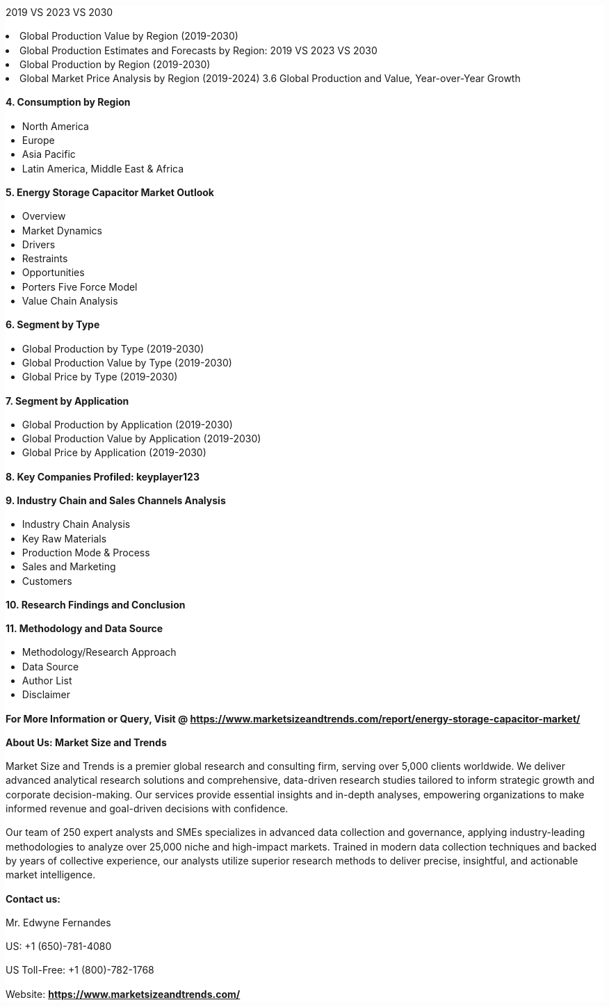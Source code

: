 2019 VS 2023 VS 2030</li><li>Global Production Value by Region (2019-2030)</li><li>Global Production Estimates and Forecasts by Region: 2019 VS 2023 VS 2030</li><li>Global Production by Region (2019-2030)</li><li>Global Market Price Analysis by Region (2019-2024) 3.6 Global Production and Value, Year-over-Year Growth</li></ul><p><strong>4. Consumption by Region</strong></p><ul><li>North America</li><li>Europe</li><li>Asia Pacific</li><li>Latin America, Middle East &amp; Africa</li></ul><p><strong>5. Energy Storage Capacitor Market Outlook</strong></p><ul><li>Overview</li><li>Market Dynamics</li><li>Drivers</li><li>Restraints</li><li>Opportunities</li><li>Porters Five Force Model</li><li>Value Chain Analysis&nbsp;</li></ul><p><strong>6. Segment by Type</strong></p><ul><li>Global Production by Type (2019-2030)</li><li>Global Production Value by Type (2019-2030)</li><li>Global Price by Type (2019-2030)</li></ul><p><strong>7. Segment by Application</strong></p><ul><li>Global Production by Application (2019-2030)</li><li>Global Production Value by Application (2019-2030)</li><li>Global Price by Application (2019-2030)</li></ul><p><strong>8. Key Companies Profiled: keyplayer123</strong></p><p><strong>9. Industry Chain and Sales Channels Analysis</strong></p><ul><li>Industry Chain Analysis</li><li>Key Raw Materials</li><li>Production Mode &amp; Process</li><li>Sales and Marketing</li><li>Customers</li></ul><p><strong>10. Research Findings and Conclusion</strong></p><p><strong>11. Methodology and Data Source</strong></p><ul><li>Methodology/Research Approach</li><li>Data Source</li><li>Author List</li><li>Disclaimer</li></ul></p><p><strong>For More Information or Query, Visit @ <a href="https://www.marketsizeandtrends.com/report/energy-storage-capacitor-market/">https://www.marketsizeandtrends.com/report/energy-storage-capacitor-market/</a></strong></p><p><strong>About Us: Market Size and Trends</strong></p><p>Market Size and Trends is a premier global research and consulting firm, serving over 5,000 clients worldwide. We deliver advanced analytical research solutions and comprehensive, data-driven research studies tailored to inform strategic growth and corporate decision-making. Our services provide essential insights and in-depth analyses, empowering organizations to make informed revenue and goal-driven decisions with confidence.</p><p>Our team of 250 expert analysts and SMEs specializes in advanced data collection and governance, applying industry-leading methodologies to analyze over 25,000 niche and high-impact markets. Trained in modern data collection techniques and backed by years of collective experience, our analysts utilize superior research methods to deliver precise, insightful, and actionable market intelligence.</p><p><strong>Contact us:</strong></p><p>Mr. Edwyne Fernandes</p><p>US: +1 (650)-781-4080</p><p>US Toll-Free: +1 (800)-782-1768</p><p>Website: <strong><a href="https://www.marketsizeandtrends.com/">https://www.marketsizeandtrends.com/</a></strong></p>
